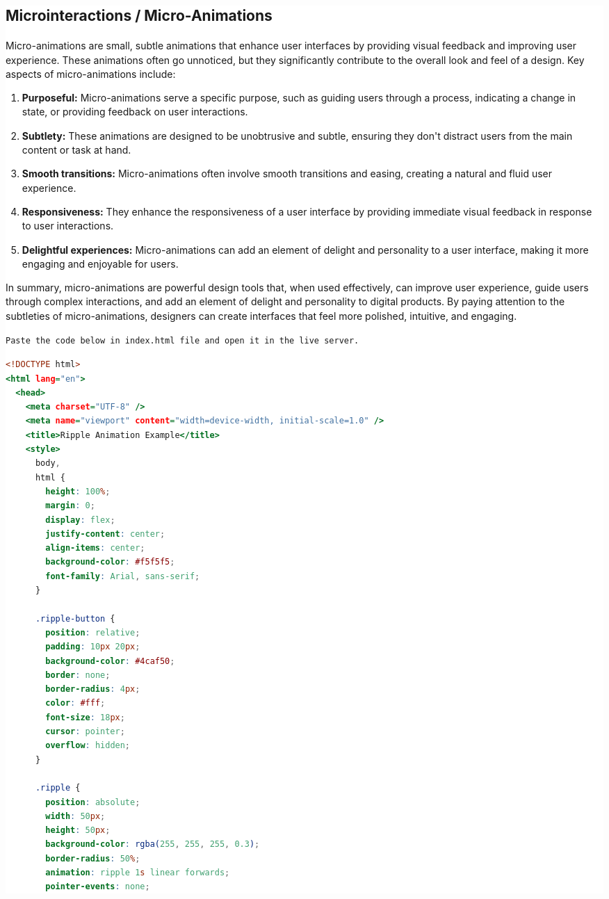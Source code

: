 ## Microinteractions / Micro-Animations

Micro-animations are small, subtle animations that enhance user interfaces by providing visual feedback and improving user experience. These animations often go unnoticed, but they significantly contribute to the overall look and feel of a design. Key aspects of micro-animations include:

1. **Purposeful:** Micro-animations serve a specific purpose, such as guiding users through a process, indicating a change in state, or providing feedback on user interactions.

2. **Subtlety:** These animations are designed to be unobtrusive and subtle, ensuring they don't distract users from the main content or task at hand.

3. **Smooth transitions:** Micro-animations often involve smooth transitions and easing, creating a natural and fluid user experience.

4. **Responsiveness:** They enhance the responsiveness of a user interface by providing immediate visual feedback in response to user interactions.

5. **Delightful experiences:** Micro-animations can add an element of delight and personality to a user interface, making it more engaging and enjoyable for users.

In summary, micro-animations are powerful design tools that, when used effectively, can improve user experience, guide users through complex interactions, and add an element of delight and personality to digital products. By paying attention to the subtleties of micro-animations, designers can create interfaces that feel more polished, intuitive, and engaging.

`Paste the code below in index.html file and open it in the live server.`

```html:index.html
<!DOCTYPE html>
<html lang="en">
  <head>
    <meta charset="UTF-8" />
    <meta name="viewport" content="width=device-width, initial-scale=1.0" />
    <title>Ripple Animation Example</title>
    <style>
      body,
      html {
        height: 100%;
        margin: 0;
        display: flex;
        justify-content: center;
        align-items: center;
        background-color: #f5f5f5;
        font-family: Arial, sans-serif;
      }

      .ripple-button {
        position: relative;
        padding: 10px 20px;
        background-color: #4caf50;
        border: none;
        border-radius: 4px;
        color: #fff;
        font-size: 18px;
        cursor: pointer;
        overflow: hidden;
      }

      .ripple {
        position: absolute;
        width: 50px;
        height: 50px;
        background-color: rgba(255, 255, 255, 0.3);
        border-radius: 50%;
        animation: ripple 1s linear forwards;
        pointer-events: none;
```